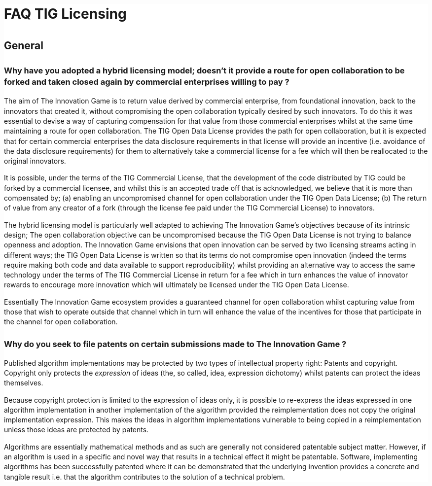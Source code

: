 # FAQ TIG Licensing

## General

### Why have you adopted a hybrid licensing model; doesn’t it provide a route for open collaboration to be forked and taken closed again by commercial enterprises willing to pay ?

The aim of The Innovation Game is to return value derived by commercial enterprise, from foundational innovation, back to the innovators that created it, without compromising the open collaboration typically desired by such innovators. To do this it was essential to devise a way of capturing compensation for that value from those commercial enterprises whilst at the same time maintaining a route for open collaboration. The TIG Open Data License provides the path for open collaboration, but it is expected that for certain commercial enterprises the data disclosure requirements in that license will provide an incentive (i.e. avoidance of the data disclosure requirements) for them to alternatively take a commercial license for a fee which will then be reallocated to the original innovators.

It is possible, under the terms of the TIG Commercial License, that the development of the code distributed by TIG could be forked by a commercial licensee, and whilst this is an accepted trade off that is acknowledged, we believe that it is more than compensated by; (a) enabling an uncompromised channel for open collaboration under the TIG Open Data License; (b) The return of value from any creator of a fork (through the license fee paid under the TIG Commercial License) to innovators.

The hybrid licensing model is particularly well adapted to achieving The Innovation Game’s objectives because of its intrinsic design; The open collaboration objective can be uncompromised because the TIG Open Data License is not trying to balance openness and adoption. The Innovation Game envisions that open innovation can be served by two licensing streams acting in different ways; the TIG Open Data License is written so that its terms do not compromise open innovation (indeed the terms require making both code and data available to support reproducibility) whilst providing an alternative way to access the same technology under the terms of The TIG Commercial License in return for a fee which in turn enhances the value of innovator rewards to encourage more innovation which will ultimately be licensed under the TIG Open Data License.

Essentially The Innovation Game ecosystem provides a guaranteed channel for open collaboration whilst capturing value from those that wish to operate outside that channel which in turn will enhance the value of the incentives for those that participate in the channel for open collaboration.

### Why do you seek to file patents on certain submissions made to The Innovation Game ?

Published algorithm implementations may be protected by two types of intellectual property right: Patents and copyright. Copyright only protects the _expression_ of ideas (the, so called, idea, expression dichotomy) whilst patents can protect the ideas themselves.

Because copyright protection is limited to the expression of ideas only, it is possible to re-express the ideas expressed in one algorithm implementation in another implementation of the algorithm provided the reimplementation does not copy the original implementation expression. This makes the ideas in algorithm implementations vulnerable to being copied in a reimplementation unless those ideas are protected by patents.

Algorithms are essentially mathematical methods and as such are generally not considered patentable subject matter. However, if an algorithm is used in a specific and novel way that results in a technical effect it might be patentable. Software, implementing algorithms has been successfully patented where it can be demonstrated that the underlying invention provides a concrete and tangible result i.e. that the algorithm contributes to the solution of a technical problem.
